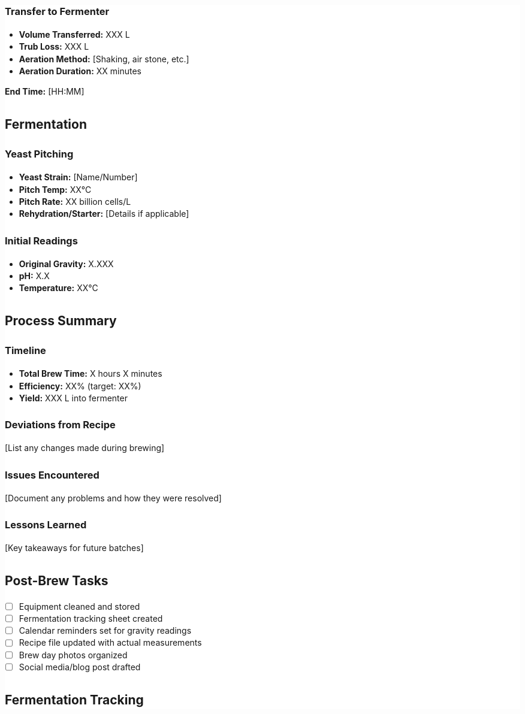 ### Transfer to Fermenter
- **Volume Transferred:** XXX L
- **Trub Loss:** XXX L
- **Aeration Method:** [Shaking, air stone, etc.]
- **Aeration Duration:** XX minutes

**End Time:** [HH:MM]

## Fermentation

### Yeast Pitching
- **Yeast Strain:** [Name/Number]
- **Pitch Temp:** XX°C
- **Pitch Rate:** XX billion cells/L
- **Rehydration/Starter:** [Details if applicable]

### Initial Readings
- **Original Gravity:** X.XXX
- **pH:** X.X
- **Temperature:** XX°C

## Process Summary

### Timeline
- **Total Brew Time:** X hours X minutes
- **Efficiency:** XX% (target: XX%)
- **Yield:** XXX L into fermenter

### Deviations from Recipe
[List any changes made during brewing]

### Issues Encountered
[Document any problems and how they were resolved]

### Lessons Learned
[Key takeaways for future batches]

## Post-Brew Tasks

- [ ] Equipment cleaned and stored
- [ ] Fermentation tracking sheet created
- [ ] Calendar reminders set for gravity readings
- [ ] Recipe file updated with actual measurements
- [ ] Brew day photos organized
- [ ] Social media/blog post drafted

## Fermentation Tracking
